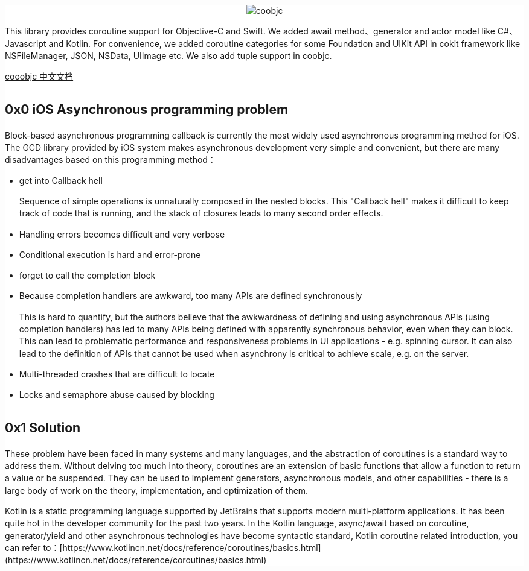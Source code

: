 <p align="center" >
  <img src="coobjc_icon.png" alt="coobjc" title="coobjc">
</p>

This library provides coroutine support for Objective-C and Swift. We added await method、generator and actor model like C#、Javascript and Kotlin. For convenience, we added coroutine categories for some Foundation and UIKit API in [cokit framework](cokit/README.md) like NSFileManager, JSON, NSData, UIImage etc. We also add tuple support in coobjc.

[cooobjc 中文文档](README_cn.md)

## 0x0 iOS Asynchronous programming problem

Block-based asynchronous programming callback is currently the most widely used asynchronous programming method for iOS. The GCD library provided by iOS system makes asynchronous development very simple and convenient, but there are many disadvantages based on this programming method：

* get into Callback hell

    Sequence of simple operations is unnaturally composed in the nested blocks. This "Callback hell" makes it difficult to keep track of code that is running, and the stack of closures leads to many second order effects.

* Handling errors becomes difficult and very verbose

* Conditional execution is hard and error-prone

* forget to call the completion block

* Because completion handlers are awkward, too many APIs are defined synchronously

    This is hard to quantify, but the authors believe that the awkwardness of defining and using asynchronous APIs (using completion handlers) has led to many APIs being defined with apparently synchronous behavior, even when they can block. This can lead to problematic performance and responsiveness problems in UI applications - e.g. spinning cursor. It can also lead to the definition of APIs that cannot be used when asynchrony is critical to achieve scale, e.g. on the server.

* Multi-threaded crashes that are difficult to locate

* Locks and semaphore abuse caused by blocking


## 0x1 Solution

These problem have been faced in many systems and many languages, and the abstraction of coroutines is a standard way to address them. Without delving too much into theory, coroutines are an extension of basic functions that allow a function to return a value or be suspended. They can be used to implement generators, asynchronous models, and other capabilities - there is a large body of work on the theory, implementation, and optimization of them.

Kotlin is a static programming language supported by JetBrains that supports modern multi-platform applications. It has been quite hot in the developer community for the past two years. In the Kotlin language, async/await based on coroutine, generator/yield and other asynchronous technologies have become syntactic standard, Kotlin coroutine related introduction, you can refer to：[https://www.kotlincn.net/docs/reference/coroutines/basics.html](https://www.kotlincn.net/docs/reference/coroutines/basics.html)
